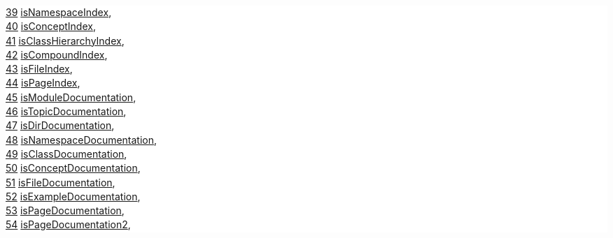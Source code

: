 <div class="doxyCodeLine"><span class="doxyLineNumber"><a href="#ac9172d3ad8c8d0ffee55a44e76d507f7ac72f48c94b82bf532b2eb7e9dd1c2345">39</a></span><span class="doxyLineContent"><span class="doxyHighlight">  <a href="#ac9172d3ad8c8d0ffee55a44e76d507f7ac72f48c94b82bf532b2eb7e9dd1c2345">isNamespaceIndex</a>,</span></span></div>
<div class="doxyCodeLine"><span class="doxyLineNumber"><a href="#ac9172d3ad8c8d0ffee55a44e76d507f7a7ed89b8fd01df70d408e1571d145c1c1">40</a></span><span class="doxyLineContent"><span class="doxyHighlight">  <a href="#ac9172d3ad8c8d0ffee55a44e76d507f7a7ed89b8fd01df70d408e1571d145c1c1">isConceptIndex</a>,</span></span></div>
<div class="doxyCodeLine"><span class="doxyLineNumber"><a href="#ac9172d3ad8c8d0ffee55a44e76d507f7a5dc0feebd328fce66fdf10940d325c13">41</a></span><span class="doxyLineContent"><span class="doxyHighlight">  <a href="#ac9172d3ad8c8d0ffee55a44e76d507f7a5dc0feebd328fce66fdf10940d325c13">isClassHierarchyIndex</a>,</span></span></div>
<div class="doxyCodeLine"><span class="doxyLineNumber"><a href="#ac9172d3ad8c8d0ffee55a44e76d507f7a98d9a43fdd6c458d80251cbb6712f7d5">42</a></span><span class="doxyLineContent"><span class="doxyHighlight">  <a href="#ac9172d3ad8c8d0ffee55a44e76d507f7a98d9a43fdd6c458d80251cbb6712f7d5">isCompoundIndex</a>,</span></span></div>
<div class="doxyCodeLine"><span class="doxyLineNumber"><a href="#ac9172d3ad8c8d0ffee55a44e76d507f7a2f028c6e71fd63fb9e23efb217b8c4a7">43</a></span><span class="doxyLineContent"><span class="doxyHighlight">  <a href="#ac9172d3ad8c8d0ffee55a44e76d507f7a2f028c6e71fd63fb9e23efb217b8c4a7">isFileIndex</a>,</span></span></div>
<div class="doxyCodeLine"><span class="doxyLineNumber"><a href="#ac9172d3ad8c8d0ffee55a44e76d507f7a96414d5dc6d8784abb414cf1b04b3218">44</a></span><span class="doxyLineContent"><span class="doxyHighlight">  <a href="#ac9172d3ad8c8d0ffee55a44e76d507f7a96414d5dc6d8784abb414cf1b04b3218">isPageIndex</a>,</span></span></div>
<div class="doxyCodeLine"><span class="doxyLineNumber"><a href="#ac9172d3ad8c8d0ffee55a44e76d507f7a56f0fdd7e2c9390989e1075d48ce7bbd">45</a></span><span class="doxyLineContent"><span class="doxyHighlight">  <a href="#ac9172d3ad8c8d0ffee55a44e76d507f7a56f0fdd7e2c9390989e1075d48ce7bbd">isModuleDocumentation</a>,</span></span></div>
<div class="doxyCodeLine"><span class="doxyLineNumber"><a href="#ac9172d3ad8c8d0ffee55a44e76d507f7aea69f72466bdd3c72c5c6b5bc6ee6cca">46</a></span><span class="doxyLineContent"><span class="doxyHighlight">  <a href="#ac9172d3ad8c8d0ffee55a44e76d507f7aea69f72466bdd3c72c5c6b5bc6ee6cca">isTopicDocumentation</a>,</span></span></div>
<div class="doxyCodeLine"><span class="doxyLineNumber"><a href="#ac9172d3ad8c8d0ffee55a44e76d507f7a55e8f77f5eb1557c27dad33a4ee24165">47</a></span><span class="doxyLineContent"><span class="doxyHighlight">  <a href="#ac9172d3ad8c8d0ffee55a44e76d507f7a55e8f77f5eb1557c27dad33a4ee24165">isDirDocumentation</a>,</span></span></div>
<div class="doxyCodeLine"><span class="doxyLineNumber"><a href="#ac9172d3ad8c8d0ffee55a44e76d507f7ad8796f241437df840983ae62b0ec6bc5">48</a></span><span class="doxyLineContent"><span class="doxyHighlight">  <a href="#ac9172d3ad8c8d0ffee55a44e76d507f7ad8796f241437df840983ae62b0ec6bc5">isNamespaceDocumentation</a>,</span></span></div>
<div class="doxyCodeLine"><span class="doxyLineNumber"><a href="#ac9172d3ad8c8d0ffee55a44e76d507f7a8dab680d3e9e897983a1b9e7968c82c7">49</a></span><span class="doxyLineContent"><span class="doxyHighlight">  <a href="#ac9172d3ad8c8d0ffee55a44e76d507f7a8dab680d3e9e897983a1b9e7968c82c7">isClassDocumentation</a>,</span></span></div>
<div class="doxyCodeLine"><span class="doxyLineNumber"><a href="#ac9172d3ad8c8d0ffee55a44e76d507f7aba356fa1d95f3ad5fe998378562d2968">50</a></span><span class="doxyLineContent"><span class="doxyHighlight">  <a href="#ac9172d3ad8c8d0ffee55a44e76d507f7aba356fa1d95f3ad5fe998378562d2968">isConceptDocumentation</a>,</span></span></div>
<div class="doxyCodeLine"><span class="doxyLineNumber"><a href="#ac9172d3ad8c8d0ffee55a44e76d507f7a3c622c2f13fd1e39bf3b1fdad4a2ae2e">51</a></span><span class="doxyLineContent"><span class="doxyHighlight">  <a href="#ac9172d3ad8c8d0ffee55a44e76d507f7a3c622c2f13fd1e39bf3b1fdad4a2ae2e">isFileDocumentation</a>,</span></span></div>
<div class="doxyCodeLine"><span class="doxyLineNumber"><a href="#ac9172d3ad8c8d0ffee55a44e76d507f7a87c7dab68957c9a53129b71dc0a90635">52</a></span><span class="doxyLineContent"><span class="doxyHighlight">  <a href="#ac9172d3ad8c8d0ffee55a44e76d507f7a87c7dab68957c9a53129b71dc0a90635">isExampleDocumentation</a>,</span></span></div>
<div class="doxyCodeLine"><span class="doxyLineNumber"><a href="#ac9172d3ad8c8d0ffee55a44e76d507f7a41de1f39ac1ee1329a1374b2da6bfc70">53</a></span><span class="doxyLineContent"><span class="doxyHighlight">  <a href="#ac9172d3ad8c8d0ffee55a44e76d507f7a41de1f39ac1ee1329a1374b2da6bfc70">isPageDocumentation</a>,</span></span></div>
<div class="doxyCodeLine"><span class="doxyLineNumber"><a href="#ac9172d3ad8c8d0ffee55a44e76d507f7af311c10a314387cf7b6310240aa89bb0">54</a></span><span class="doxyLineContent"><span class="doxyHighlight">  <a href="#ac9172d3ad8c8d0ffee55a44e76d507f7af311c10a314387cf7b6310240aa89bb0">isPageDocumentation2</a>,</span></span></div>